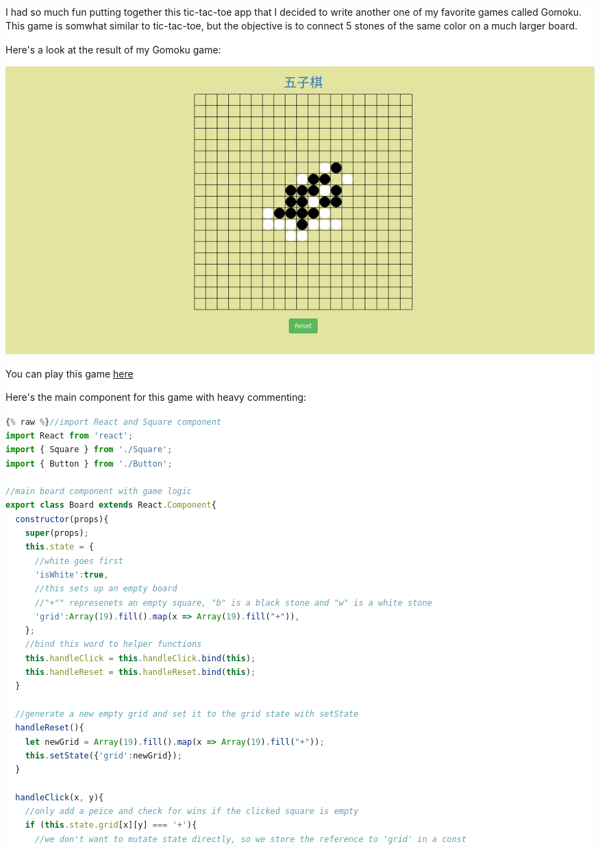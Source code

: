I had so much fun putting together this tic-tac-toe app that I decided to write another one of my favorite games called Gomoku. This game is somwhat similar to tic-tac-toe, but the objective is to connect 5 stones of the same color on a much larger board.

Here's a look at the result of my Gomoku game:

![png](/img/wuziqi.png)

You can play this game <a href="/react/wuziqi/wuziqi.html" target="_blank">here</a>

Here's the main component for this game with heavy commenting:

```javascript
{% raw %}//import React and Square component
import React from 'react';
import { Square } from './Square';
import { Button } from './Button';

//main board component with game logic
export class Board extends React.Component{
  constructor(props){
    super(props);
    this.state = {
      //white goes first
      'isWhite':true,
      //this sets up an empty board
      //"+"" represenets an empty square, "b" is a black stone and "w" is a white stone
      'grid':Array(19).fill().map(x => Array(19).fill("+")),
    };
    //bind this word to helper functions
    this.handleClick = this.handleClick.bind(this);
    this.handleReset = this.handleReset.bind(this);
  }

  //generate a new empty grid and set it to the grid state with setState
  handleReset(){
    let newGrid = Array(19).fill().map(x => Array(19).fill("+"));
    this.setState({'grid':newGrid});
  }

  handleClick(x, y){
    //only add a peice and check for wins if the clicked square is empty
    if (this.state.grid[x][y] === '+'){
      //we don't want to mutate state directly, so we store the reference to 'grid' in a const
```